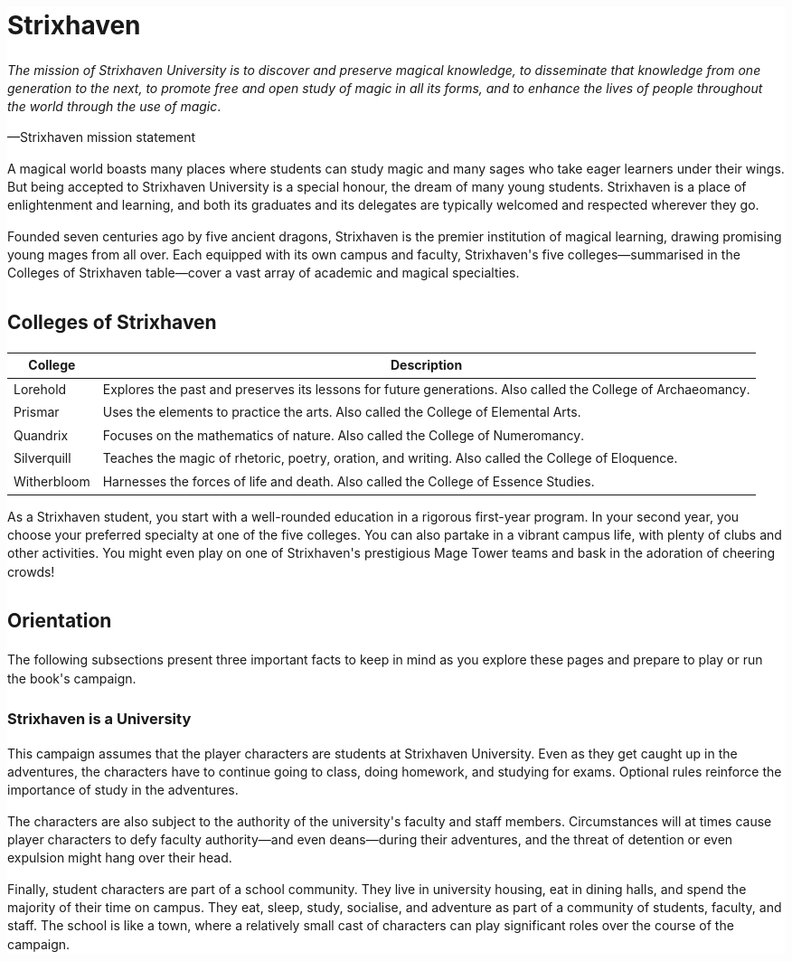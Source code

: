 # Strixhaven

_The mission of Strixhaven University is to discover and preserve magical knowledge, to disseminate that knowledge from one generation to the next, to promote free and open study of magic in all its forms, and to enhance the lives of people throughout the world through the use of magic_.

—Strixhaven mission statement

A magical world boasts many places where students can study magic and many sages who take eager learners under their wings. But being accepted to Strixhaven University is a special honour, the dream of many young students. Strixhaven is a place of enlightenment and learning, and both its graduates and its delegates are typically welcomed and respected wherever they go.

Founded seven centuries ago by five ancient dragons, Strixhaven is the premier institution of magical learning, drawing promising young mages from all over. Each equipped with its own campus and faculty, Strixhaven's five colleges—summarised in the Colleges of Strixhaven table—cover a vast array of academic and magical specialties.

## Colleges of Strixhaven

| College     | Description                                                                                                  |
| ----------- | ------------------------------------------------------------------------------------------------------------ |
| Lorehold    | Explores the past and preserves its lessons for future generations. Also called the College of Archaeomancy. |
| Prismar     | Uses the elements to practice the arts. Also called the College of Elemental Arts.                           |
| Quandrix    | Focuses on the mathematics of nature. Also called the College of Numeromancy.                                |
| Silverquill | Teaches the magic of rhetoric, poetry, oration, and writing. Also called the College of Eloquence.           |
| Witherbloom | Harnesses the forces of life and death. Also called the College of Essence Studies.                          |
As a Strixhaven student, you start with a well-rounded education in a rigorous first-year program. In your second year, you choose your preferred specialty at one of the five colleges. You can also partake in a vibrant campus life, with plenty of clubs and other activities. You might even play on one of Strixhaven's prestigious Mage Tower teams and bask in the adoration of cheering crowds!

## Orientation
The following subsections present three important facts to keep in mind as you explore these pages and prepare to play or run the book's campaign.

### Strixhaven is a University

This campaign assumes that the player characters are students at Strixhaven University. Even as they get caught up in the adventures, the characters have to continue going to class, doing homework, and studying for exams. Optional rules reinforce the importance of study in the adventures.

The characters are also subject to the authority of the university's faculty and staff members. Circumstances will at times cause player characters to defy faculty authority—and even deans—during their adventures, and the threat of detention or even expulsion might hang over their head.

Finally, student characters are part of a school community. They live in university housing, eat in dining halls, and spend the majority of their time on campus. They eat, sleep, study, socialise, and adventure as part of a community of students, faculty, and staff. The school is like a town, where a relatively small cast of characters can play significant roles over the course of the campaign.
